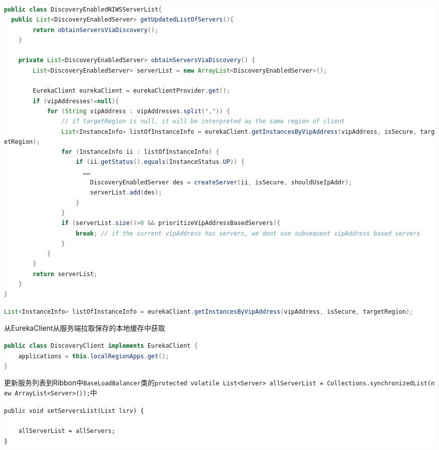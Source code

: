 ```java
public class DiscoveryEnabledNIWSServerList{
  public List<DiscoveryEnabledServer> getUpdatedListOfServers(){
        return obtainServersViaDiscovery();
    }
    
    private List<DiscoveryEnabledServer> obtainServersViaDiscovery() {
        List<DiscoveryEnabledServer> serverList = new ArrayList<DiscoveryEnabledServer>();

        EurekaClient eurekaClient = eurekaClientProvider.get();
        if (vipAddresses!=null){
            for (String vipAddress : vipAddresses.split(",")) {
                // if targetRegion is null, it will be interpreted as the same region of client
                List<InstanceInfo> listOfInstanceInfo = eurekaClient.getInstancesByVipAddress(vipAddress, isSecure, targetRegion);
                for (InstanceInfo ii : listOfInstanceInfo) {
                    if (ii.getStatus().equals(InstanceStatus.UP)) {
					  ……
                        DiscoveryEnabledServer des = createServer(ii, isSecure, shouldUseIpAddr);
                        serverList.add(des);
                    }
                }
                if (serverList.size()>0 && prioritizeVipAddressBasedServers){
                    break; // if the current vipAddress has servers, we dont use subsequent vipAddress based servers
                }
            }
        }
        return serverList;
    }
}
```

```java
List<InstanceInfo> listOfInstanceInfo = eurekaClient.getInstancesByVipAddress(vipAddress, isSecure, targetRegion);
```

从EurekaClient从服务端拉取保存的本地缓存中获取

```java
public class DiscoveryClient implements EurekaClient {
	applications = this.localRegionApps.get();
}
```

更新服务列表到Ribbon中`BaseLoadBalancer`类的`protected volatile List<Server> allServerList = Collections.synchronizedList(new ArrayList<Server>());`中

```
public void setServersList(List lsrv) {
	
	allServerList = allServers;
}
```
